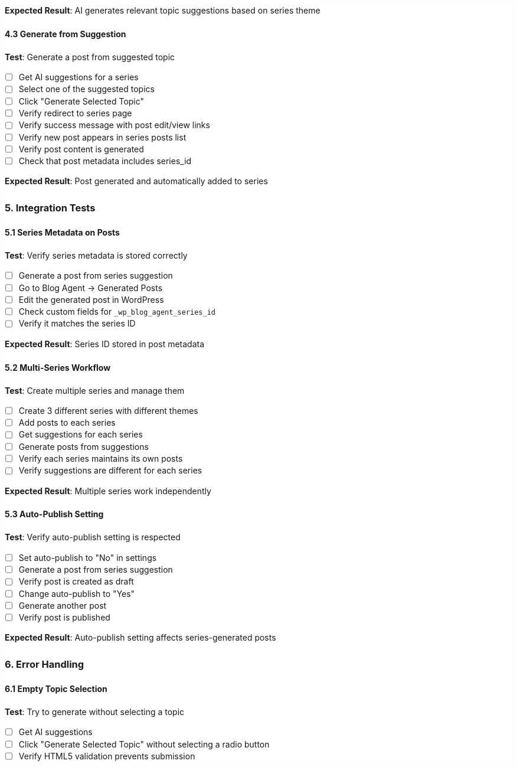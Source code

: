 **Expected Result**: AI generates relevant topic suggestions based on series theme

#### 4.3 Generate from Suggestion
**Test**: Generate a post from suggested topic
- [ ] Get AI suggestions for a series
- [ ] Select one of the suggested topics
- [ ] Click "Generate Selected Topic"
- [ ] Verify redirect to series page
- [ ] Verify success message with post edit/view links
- [ ] Verify new post appears in series posts list
- [ ] Verify post content is generated
- [ ] Check that post metadata includes series_id

**Expected Result**: Post generated and automatically added to series

### 5. Integration Tests

#### 5.1 Series Metadata on Posts
**Test**: Verify series metadata is stored correctly
- [ ] Generate a post from series suggestion
- [ ] Go to Blog Agent → Generated Posts
- [ ] Edit the generated post in WordPress
- [ ] Check custom fields for `_wp_blog_agent_series_id`
- [ ] Verify it matches the series ID

**Expected Result**: Series ID stored in post metadata

#### 5.2 Multi-Series Workflow
**Test**: Create multiple series and manage them
- [ ] Create 3 different series with different themes
- [ ] Add posts to each series
- [ ] Get suggestions for each series
- [ ] Generate posts from suggestions
- [ ] Verify each series maintains its own posts
- [ ] Verify suggestions are different for each series

**Expected Result**: Multiple series work independently

#### 5.3 Auto-Publish Setting
**Test**: Verify auto-publish setting is respected
- [ ] Set auto-publish to "No" in settings
- [ ] Generate a post from series suggestion
- [ ] Verify post is created as draft
- [ ] Change auto-publish to "Yes"
- [ ] Generate another post
- [ ] Verify post is published

**Expected Result**: Auto-publish setting affects series-generated posts

### 6. Error Handling

#### 6.1 Empty Topic Selection
**Test**: Try to generate without selecting a topic
- [ ] Get AI suggestions
- [ ] Click "Generate Selected Topic" without selecting a radio button
- [ ] Verify HTML5 validation prevents submission

